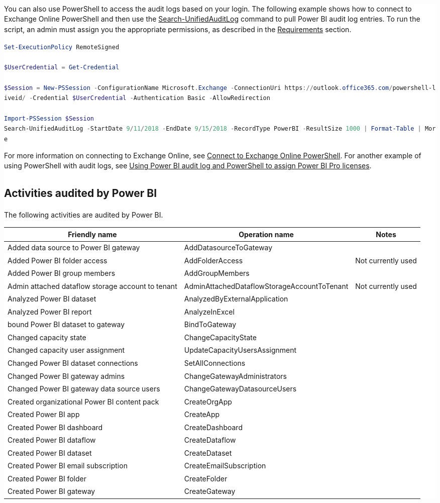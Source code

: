 You can also use PowerShell to access the audit logs based on your login. The following example shows how to connect to Exchange Online PowerShell and then use the [Search-UnifiedAuditLog](/powershell/module/exchange/policy-and-compliance-audit/search-unifiedauditlog?view=exchange-ps/) command to pull Power BI audit log entries. To run the script, an admin must assign you the appropriate permissions, as described in the [Requirements](#requirements) section.

```powershell
Set-ExecutionPolicy RemoteSigned

$UserCredential = Get-Credential

$Session = New-PSSession -ConfigurationName Microsoft.Exchange -ConnectionUri https://outlook.office365.com/powershell-liveid/ -Credential $UserCredential -Authentication Basic -AllowRedirection

Import-PSSession $Session
Search-UnifiedAuditLog -StartDate 9/11/2018 -EndDate 9/15/2018 -RecordType PowerBI -ResultSize 1000 | Format-Table | More
```

For more information on connecting to Exchange Online, see [Connect to Exchange Online PowerShell](/powershell/exchange/exchange-online/connect-to-exchange-online-powershell/connect-to-exchange-online-powershell/). For another example of using PowerShell with audit logs, see [Using Power BI audit log and PowerShell to assign Power BI Pro licenses](https://powerbi.microsoft.com/blog/using-power-bi-audit-log-and-powershell-to-assign-power-bi-pro-licenses/).

## Activities audited by Power BI

The following activities are audited by Power BI.

| Friendly name                                     | Operation name                              | Notes                                  |
|---------------------------------------------------|---------------------------------------------|------------------------------------------|
| Added data source to Power BI gateway             | AddDatasourceToGateway                      |                                          |
| Added Power BI folder access                      | AddFolderAccess                             | Not currently used                       |
| Added Power BI group members                      | AddGroupMembers                             |                                          |
| Admin attached dataflow storage account to tenant | AdminAttachedDataflowStorageAccountToTenant | Not currently used                       |
| Analyzed Power BI dataset                         | AnalyzedByExternalApplication               |                                          |
| Analyzed Power BI report                          | AnalyzeInExcel                              |                                          |
| bound Power BI dataset to gateway                | BindToGateway                               |                                          |
| Changed capacity state                            | ChangeCapacityState                         |                                          |
| Changed capacity user assignment                  | UpdateCapacityUsersAssignment               |                                          |
| Changed Power BI dataset connections              | SetAllConnections                           |                                          |
| Changed Power BI gateway admins                   | ChangeGatewayAdministrators                 |                                          |
| Changed Power BI gateway data source users        | ChangeGatewayDatasourceUsers                |                                          |
| Created organizational Power BI content pack      | CreateOrgApp                                |                                          |
| Created Power BI app                              | CreateApp                                   |                                          |
| Created Power BI dashboard                        | CreateDashboard                             |                                          |
| Created Power BI dataflow                         | CreateDataflow                              |                                          |
| Created Power BI dataset                          | CreateDataset                               |                                          |
| Created Power BI email subscription               | CreateEmailSubscription                     |                                          |
| Created Power BI folder                           | CreateFolder                                |                                          |
| Created Power BI gateway                          | CreateGateway                               |                                          |